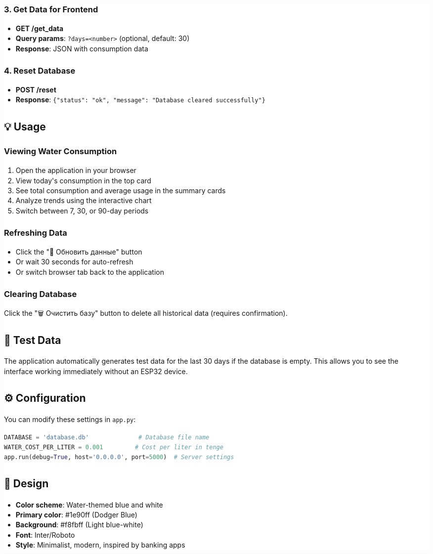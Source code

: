 ### 3. Get Data for Frontend
- **GET /get_data**
- **Query params**: `?days=<number>` (optional, default: 30)
- **Response**: JSON with consumption data

### 4. Reset Database
- **POST /reset**
- **Response**: `{"status": "ok", "message": "Database cleared successfully"}`

## 💡 Usage

### Viewing Water Consumption

1. Open the application in your browser
2. View today's consumption in the top card
3. See total consumption and average usage in the summary cards
4. Analyze trends using the interactive chart
5. Switch between 7, 30, or 90-day periods

### Refreshing Data

- Click the "🔁 Обновить данные" button
- Or wait 30 seconds for auto-refresh
- Or switch browser tab back to the application

### Clearing Database

Click the "🗑️ Очистить базу" button to delete all historical data (requires confirmation).

## 🧪 Test Data

The application automatically generates test data for the last 30 days if the database is empty. This allows you to see the interface working immediately without an ESP32 device.

## ⚙️ Configuration

You can modify these settings in `app.py`:

```python
DATABASE = 'database.db'              # Database file name
WATER_COST_PER_LITER = 0.001         # Cost per liter in tenge
app.run(debug=True, host='0.0.0.0', port=5000)  # Server settings
```

## 🎨 Design

- **Color scheme**: Water-themed blue and white
- **Primary color**: #1e90ff (Dodger Blue)
- **Background**: #f8fbff (Light blue-white)
- **Font**: Inter/Roboto
- **Style**: Minimalist, modern, inspired by banking apps
